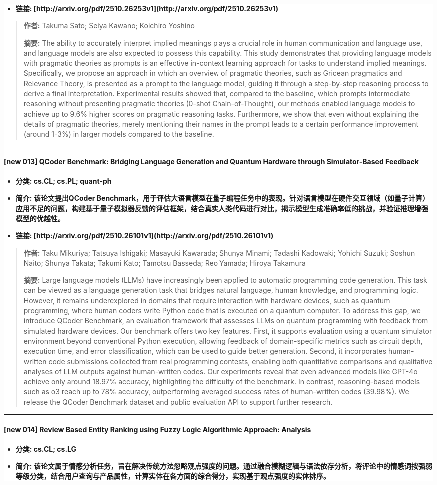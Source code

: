 - **链接: [http://arxiv.org/pdf/2510.26253v1](http://arxiv.org/pdf/2510.26253v1)**

> **作者:** Takuma Sato; Seiya Kawano; Koichiro Yoshino
>
> **摘要:** The ability to accurately interpret implied meanings plays a crucial role in human communication and language use, and language models are also expected to possess this capability. This study demonstrates that providing language models with pragmatic theories as prompts is an effective in-context learning approach for tasks to understand implied meanings. Specifically, we propose an approach in which an overview of pragmatic theories, such as Gricean pragmatics and Relevance Theory, is presented as a prompt to the language model, guiding it through a step-by-step reasoning process to derive a final interpretation. Experimental results showed that, compared to the baseline, which prompts intermediate reasoning without presenting pragmatic theories (0-shot Chain-of-Thought), our methods enabled language models to achieve up to 9.6\% higher scores on pragmatic reasoning tasks. Furthermore, we show that even without explaining the details of pragmatic theories, merely mentioning their names in the prompt leads to a certain performance improvement (around 1-3%) in larger models compared to the baseline.
>
---
#### [new 013] QCoder Benchmark: Bridging Language Generation and Quantum Hardware through Simulator-Based Feedback
- **分类: cs.CL; cs.PL; quant-ph**

- **简介: 该论文提出QCoder Benchmark，用于评估大语言模型在量子编程任务中的表现。针对语言模型在硬件交互领域（如量子计算）应用不足的问题，构建基于量子模拟器反馈的评估框架，结合真实人类代码进行对比，揭示模型生成准确率低的挑战，并验证推理增强模型的优越性。**

- **链接: [http://arxiv.org/pdf/2510.26101v1](http://arxiv.org/pdf/2510.26101v1)**

> **作者:** Taku Mikuriya; Tatsuya Ishigaki; Masayuki Kawarada; Shunya Minami; Tadashi Kadowaki; Yohichi Suzuki; Soshun Naito; Shunya Takata; Takumi Kato; Tamotsu Basseda; Reo Yamada; Hiroya Takamura
>
> **摘要:** Large language models (LLMs) have increasingly been applied to automatic programming code generation. This task can be viewed as a language generation task that bridges natural language, human knowledge, and programming logic. However, it remains underexplored in domains that require interaction with hardware devices, such as quantum programming, where human coders write Python code that is executed on a quantum computer. To address this gap, we introduce QCoder Benchmark, an evaluation framework that assesses LLMs on quantum programming with feedback from simulated hardware devices. Our benchmark offers two key features. First, it supports evaluation using a quantum simulator environment beyond conventional Python execution, allowing feedback of domain-specific metrics such as circuit depth, execution time, and error classification, which can be used to guide better generation. Second, it incorporates human-written code submissions collected from real programming contests, enabling both quantitative comparisons and qualitative analyses of LLM outputs against human-written codes. Our experiments reveal that even advanced models like GPT-4o achieve only around 18.97% accuracy, highlighting the difficulty of the benchmark. In contrast, reasoning-based models such as o3 reach up to 78% accuracy, outperforming averaged success rates of human-written codes (39.98%). We release the QCoder Benchmark dataset and public evaluation API to support further research.
>
---
#### [new 014] Review Based Entity Ranking using Fuzzy Logic Algorithmic Approach: Analysis
- **分类: cs.CL; cs.LG**

- **简介: 该论文属于情感分析任务，旨在解决传统方法忽略观点强度的问题。通过融合模糊逻辑与语法依存分析，将评论中的情感词按强弱等级分类，结合用户查询与产品属性，计算实体在各方面的综合得分，实现基于观点强度的实体排序。**
